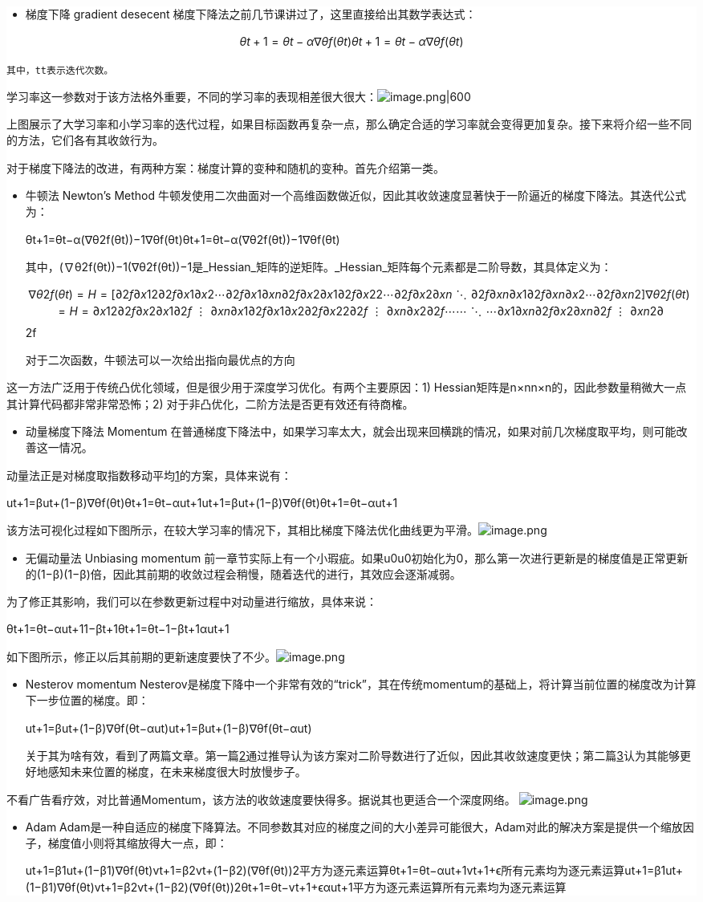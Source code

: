 - 梯度下降 gradient desecent 梯度下降法之前几节课讲过了，这里直接给出其数学表达式：
    
$$    θt+1=θt−α∇θf(θt)θt+1​=θt​−α∇θ​f(θt​)$$
    
    其中，tt表示迭代次数。

学习率这一参数对于该方法格外重要，不同的学习率的表现相差很大很大：![image.png|600](https://pics.zhouxin.space/202406161006752.png?x-oss-process=image/quality,q_90/format,webp)

上图展示了大学习率和小学习率的迭代过程，如果目标函数再复杂一点，那么确定合适的学习率就会变得更加复杂。接下来将介绍一些不同的方法，它们各有其收敛行为。

对于梯度下降法的改进，有两种方案：梯度计算的变种和随机的变种。首先介绍第一类。

- 牛顿法 Newton’s Method 牛顿发使用二次曲面对一个高维函数做近似，因此其收敛速度显著快于一阶逼近的梯度下降法。其迭代公式为：
    
    θt+1=θt−α(∇θ2f(θt))−1∇θf(θt)θt+1​=θt​−α(∇θ2​f(θt​))−1∇θ​f(θt​)
    
    其中，(∇θ2f(θt))−1(∇θ2​f(θt​))−1是_Hessian_矩阵的逆矩阵。_Hessian_矩阵每个元素都是二阶导数，其具体定义为：
    
    $$∇θ2f(θt)=H=[∂2f∂x12∂2f∂x1∂x2⋯∂2f∂x1∂xn∂2f∂x2∂x1∂2f∂x22⋯∂2f∂x2∂xn⋱∂2f∂xn∂x1∂2f∂xn∂x2⋯∂2f∂xn2]∇θ2​f(θt​)=H=​∂x12​∂2f​∂x2​∂x1​∂2f​⋮∂xn​∂x1​∂2f​​∂x1​∂x2​∂2f​∂x22​∂2f​⋮∂xn​∂x2​∂2f​​⋯⋯⋱⋯​∂x1​∂xn​∂2f​∂x2​∂xn​∂2f​⋮∂xn2​∂$$2f​​​
    
    对于二次函数，牛顿法可以一次给出指向最优点的方向

这一方法广泛用于传统凸优化领域，但是很少用于深度学习优化。有两个主要原因：1) Hessian矩阵是n×nn×n的，因此参数量稍微大一点其计算代码都非常非常恐怖；2) 对于非凸优化，二阶方法是否更有效还有待商榷。

- 动量梯度下降法 Momentum 在普通梯度下降法中，如果学习率太大，就会出现来回横跳的情况，如果对前几次梯度取平均，则可能改善这一情况。

动量法正是对梯度取指数移动平均[1](https://www.zhouxin.space/notes/notes-on-cmu-10-414-deep-learning-system/#fn:1)的方案，具体来说有：

ut+1=βut+(1−β)∇θf(θt)θt+1=θt−αut+1​ut+1​=βut​+(1−β)∇θ​f(θt​)θt+1​=θt​−αut+1​​

该方法可视化过程如下图所示，在较大学习率的情况下，其相比梯度下降法优化曲线更为平滑。![image.png](https://pics.zhouxin.space/202406161114979.png?x-oss-process=image/quality,q_90/format,webp)

- 无偏动量法 Unbiasing momentum 前一章节实际上有一个小瑕疵。如果u0u0​初始化为0，那么第一次进行更新是的梯度值是正常更新的(1−β)(1−β)倍，因此其前期的收敛过程会稍慢，随着迭代的进行，其效应会逐渐减弱。

为了修正其影响，我们可以在参数更新过程中对动量进行缩放，具体来说：

θt+1=θt−αut+11−βt+1θt+1​=θt​−1−βt+1αut+1​​

如下图所示，修正以后其前期的更新速度要快了不少。![image.png](https://pics.zhouxin.space/202406161128045.png?x-oss-process=image/quality,q_90/format,webp)

- Nesterov momentum Nesterov是梯度下降中一个非常有效的“trick”，其在传统momentum的基础上，将计算当前位置的梯度改为计算下一步位置的梯度。即：
    
    ut+1=βut+(1−β)∇θf(θt−αut)ut+1​=βut​+(1−β)∇θ​f(θt​−αut​)
    
    关于其为啥有效，看到了两篇文章。第一篇[2](https://www.zhouxin.space/notes/notes-on-cmu-10-414-deep-learning-system/#fn:2)通过推导认为该方案对二阶导数进行了近似，因此其收敛速度更快；第二篇[3](https://www.zhouxin.space/notes/notes-on-cmu-10-414-deep-learning-system/#fn:3)认为其能够更好地感知未来位置的梯度，在未来梯度很大时放慢步子。

不看广告看疗效，对比普通Momentum，该方法的收敛速度要快得多。据说其也更适合一个深度网络。
![image.png](https://pics.zhouxin.space/202406161306619.png?x-oss-process=image/quality,q_90/format,webp)

- Adam Adam是一种自适应的梯度下降算法。不同参数其对应的梯度之间的大小差异可能很大，Adam对此的解决方案是提供一个缩放因子，梯度值小则将其缩放得大一点，即：
    
    ut+1=β1ut+(1−β1)∇θf(θt)vt+1=β2vt+(1−β2)(∇θf(θt))2平方为逐元素运算θt+1=θt−αut+1vt+1+ϵ所有元素均为逐元素运算​ut+1​=β1​ut​+(1−β1​)∇θ​f(θt​)vt+1​=β2​vt​+(1−β2​)(∇θ​f(θt​))2θt+1​=θt​−vt+1​​+ϵαut+1​​​平方为逐元素运算所有元素均为逐元素运算​
    